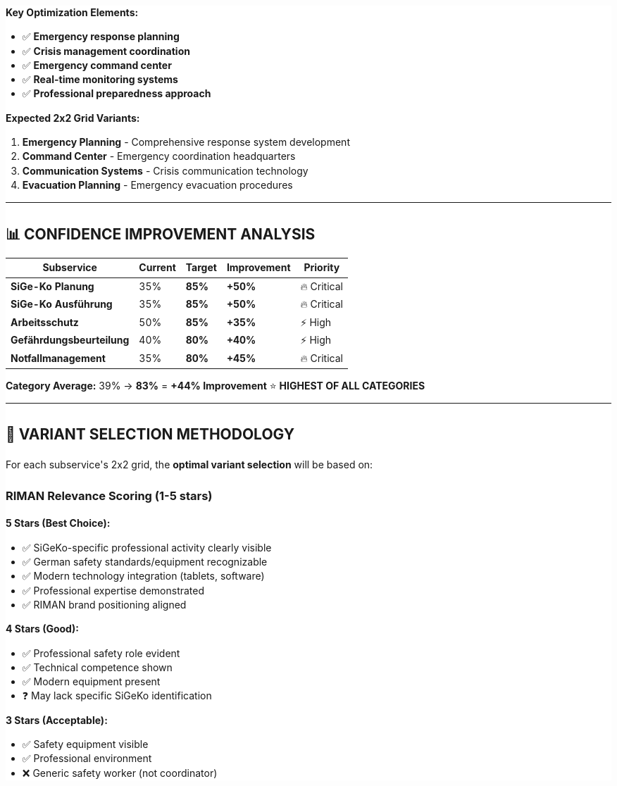 **Key Optimization Elements:**
- ✅ **Emergency response planning**
- ✅ **Crisis management coordination**
- ✅ **Emergency command center**
- ✅ **Real-time monitoring systems**
- ✅ **Professional preparedness approach**

**Expected 2x2 Grid Variants:**
1. **Emergency Planning** - Comprehensive response system development
2. **Command Center** - Emergency coordination headquarters
3. **Communication Systems** - Crisis communication technology
4. **Evacuation Planning** - Emergency evacuation procedures

---

## 📊 CONFIDENCE IMPROVEMENT ANALYSIS

| Subservice | Current | Target | Improvement | Priority |
|------------|---------|--------|-------------|----------|
| **SiGe-Ko Planung** | 35% | **85%** | **+50%** | 🔥 Critical |
| **SiGe-Ko Ausführung** | 35% | **85%** | **+50%** | 🔥 Critical |
| **Arbeitsschutz** | 50% | **85%** | **+35%** | ⚡ High |
| **Gefährdungsbeurteilung** | 40% | **80%** | **+40%** | ⚡ High |
| **Notfallmanagement** | 35% | **80%** | **+45%** | 🔥 Critical |

**Category Average:** 39% → **83%** = **+44% Improvement** ⭐ **HIGHEST OF ALL CATEGORIES**

---

## 🎯 VARIANT SELECTION METHODOLOGY

For each subservice's 2x2 grid, the **optimal variant selection** will be based on:

### **RIMAN Relevance Scoring (1-5 stars)**

**5 Stars (Best Choice):**
- ✅ SiGeKo-specific professional activity clearly visible
- ✅ German safety standards/equipment recognizable
- ✅ Modern technology integration (tablets, software)
- ✅ Professional expertise demonstrated
- ✅ RIMAN brand positioning aligned

**4 Stars (Good):**
- ✅ Professional safety role evident
- ✅ Technical competence shown
- ✅ Modern equipment present
- ❓ May lack specific SiGeKo identification

**3 Stars (Acceptable):**
- ✅ Safety equipment visible
- ✅ Professional environment
- ❌ Generic safety worker (not coordinator)

